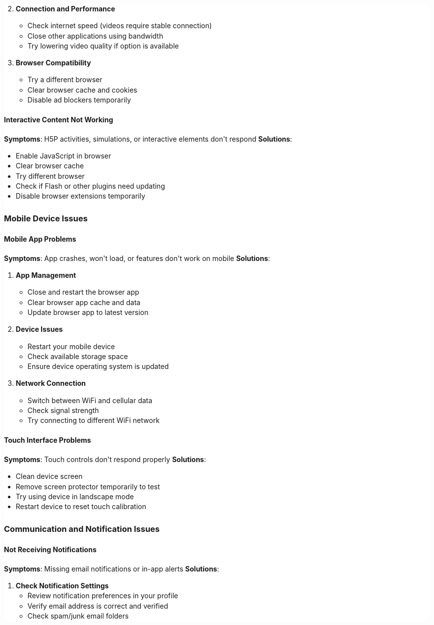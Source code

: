 2. **Connection and Performance**
   - Check internet speed (videos require stable connection)
   - Close other applications using bandwidth
   - Try lowering video quality if option is available

3. **Browser Compatibility**
   - Try a different browser
   - Clear browser cache and cookies
   - Disable ad blockers temporarily

#### Interactive Content Not Working
**Symptoms**: H5P activities, simulations, or interactive elements don't respond
**Solutions**:
- Enable JavaScript in browser
- Clear browser cache
- Try different browser
- Check if Flash or other plugins need updating
- Disable browser extensions temporarily

### Mobile Device Issues

#### Mobile App Problems
**Symptoms**: App crashes, won't load, or features don't work on mobile
**Solutions**:
1. **App Management**
   - Close and restart the browser app
   - Clear browser app cache and data
   - Update browser app to latest version

2. **Device Issues**
   - Restart your mobile device
   - Check available storage space
   - Ensure device operating system is updated

3. **Network Connection**
   - Switch between WiFi and cellular data
   - Check signal strength
   - Try connecting to different WiFi network

#### Touch Interface Problems
**Symptoms**: Touch controls don't respond properly
**Solutions**:
- Clean device screen
- Remove screen protector temporarily to test
- Try using device in landscape mode
- Restart device to reset touch calibration

### Communication and Notification Issues

#### Not Receiving Notifications
**Symptoms**: Missing email notifications or in-app alerts
**Solutions**:
1. **Check Notification Settings**
   - Review notification preferences in your profile
   - Verify email address is correct and verified
   - Check spam/junk email folders
